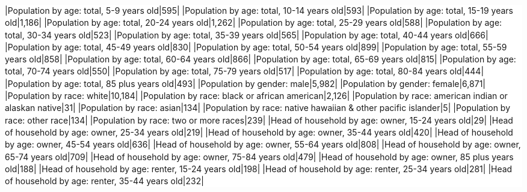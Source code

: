 |Population by age: total, 5-9 years old|595|
|Population by age: total, 10-14 years old|593|
|Population by age: total, 15-19 years old|1,186|
|Population by age: total, 20-24 years old|1,262|
|Population by age: total, 25-29 years old|588|
|Population by age: total, 30-34 years old|523|
|Population by age: total, 35-39 years old|565|
|Population by age: total, 40-44 years old|666|
|Population by age: total, 45-49 years old|830|
|Population by age: total, 50-54 years old|899|
|Population by age: total, 55-59 years old|858|
|Population by age: total, 60-64 years old|866|
|Population by age: total, 65-69 years old|815|
|Population by age: total, 70-74 years old|550|
|Population by age: total, 75-79 years old|517|
|Population by age: total, 80-84 years old|444|
|Population by age: total, 85 plus years old|493|
|Population by gender: male|5,982|
|Population by gender: female|6,871|
|Population by race: white|10,184|
|Population by race: black or african american|2,126|
|Population by race: american indian or alaskan native|31|
|Population by race: asian|134|
|Population by race: native hawaiian & other pacific islander|5|
|Population by race: other race|134|
|Population by race: two or more races|239|
|Head of household by age: owner, 15-24 years old|29|
|Head of household by age: owner, 25-34 years old|219|
|Head of household by age: owner, 35-44 years old|420|
|Head of household by age: owner, 45-54 years old|636|
|Head of household by age: owner, 55-64 years old|808|
|Head of household by age: owner, 65-74 years old|709|
|Head of household by age: owner, 75-84 years old|479|
|Head of household by age: owner, 85 plus years old|188|
|Head of household by age: renter, 15-24 years old|198|
|Head of household by age: renter, 25-34 years old|281|
|Head of household by age: renter, 35-44 years old|232|